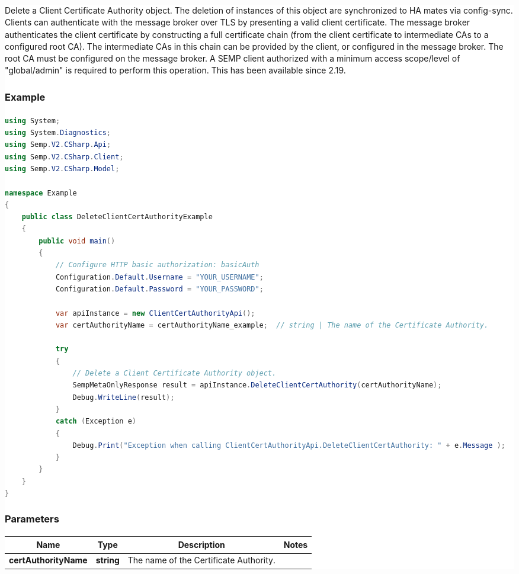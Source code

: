 Delete a Client Certificate Authority object. The deletion of instances of this object are synchronized to HA mates via config-sync.  Clients can authenticate with the message broker over TLS by presenting a valid client certificate. The message broker authenticates the client certificate by constructing a full certificate chain (from the client certificate to intermediate CAs to a configured root CA). The intermediate CAs in this chain can be provided by the client, or configured in the message broker. The root CA must be configured on the message broker.  A SEMP client authorized with a minimum access scope/level of \"global/admin\" is required to perform this operation.  This has been available since 2.19.

### Example
```csharp
using System;
using System.Diagnostics;
using Semp.V2.CSharp.Api;
using Semp.V2.CSharp.Client;
using Semp.V2.CSharp.Model;

namespace Example
{
    public class DeleteClientCertAuthorityExample
    {
        public void main()
        {
            // Configure HTTP basic authorization: basicAuth
            Configuration.Default.Username = "YOUR_USERNAME";
            Configuration.Default.Password = "YOUR_PASSWORD";

            var apiInstance = new ClientCertAuthorityApi();
            var certAuthorityName = certAuthorityName_example;  // string | The name of the Certificate Authority.

            try
            {
                // Delete a Client Certificate Authority object.
                SempMetaOnlyResponse result = apiInstance.DeleteClientCertAuthority(certAuthorityName);
                Debug.WriteLine(result);
            }
            catch (Exception e)
            {
                Debug.Print("Exception when calling ClientCertAuthorityApi.DeleteClientCertAuthority: " + e.Message );
            }
        }
    }
}
```

### Parameters

Name | Type | Description  | Notes
------------- | ------------- | ------------- | -------------
 **certAuthorityName** | **string**| The name of the Certificate Authority. | 

